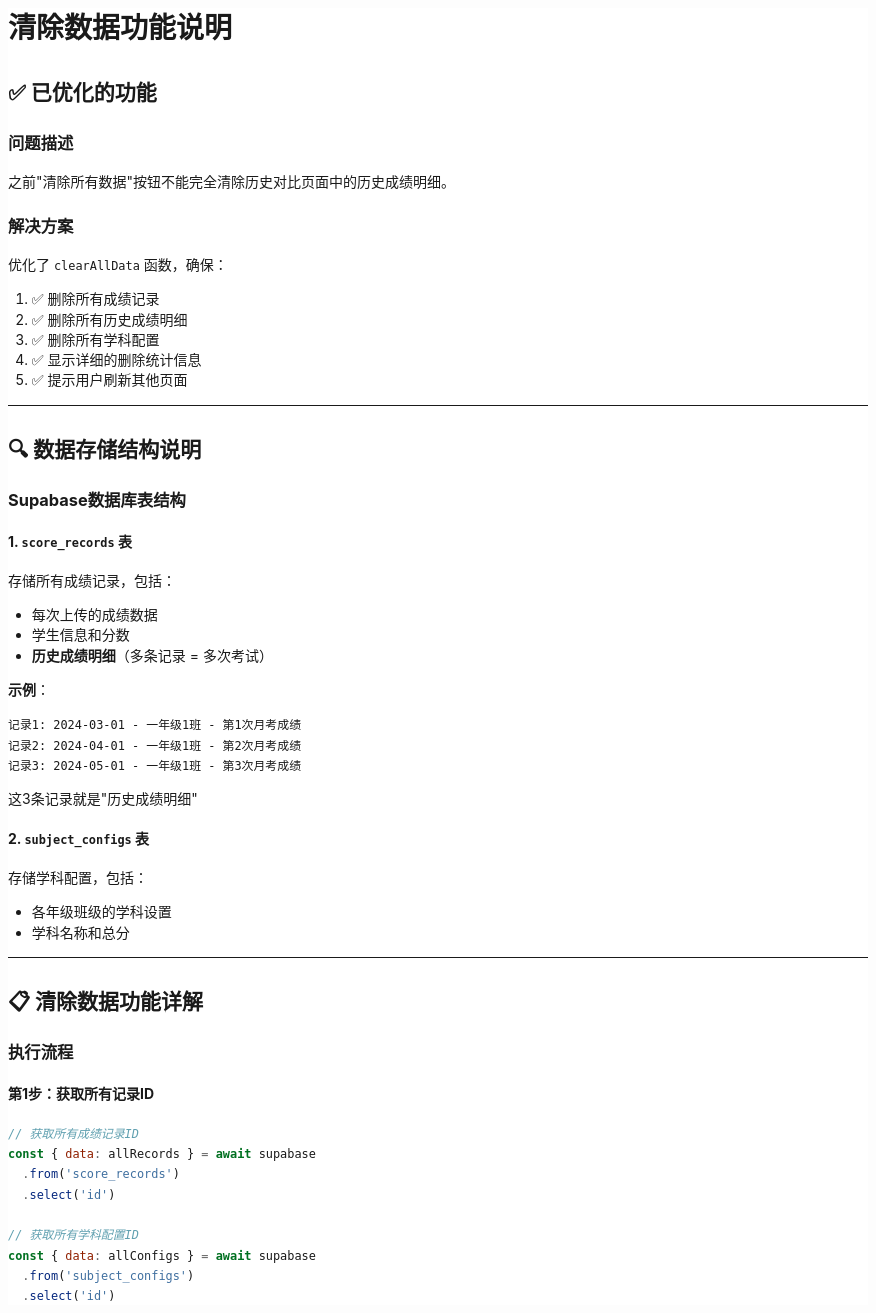 # 清除数据功能说明

## ✅ 已优化的功能

### 问题描述
之前"清除所有数据"按钮不能完全清除历史对比页面中的历史成绩明细。

### 解决方案
优化了 `clearAllData` 函数，确保：
1. ✅ 删除所有成绩记录
2. ✅ 删除所有历史成绩明细
3. ✅ 删除所有学科配置
4. ✅ 显示详细的删除统计信息
5. ✅ 提示用户刷新其他页面

---

## 🔍 数据存储结构说明

### Supabase数据库表结构

#### 1. `score_records` 表
存储所有成绩记录，包括：
- 每次上传的成绩数据
- 学生信息和分数
- **历史成绩明细**（多条记录 = 多次考试）

**示例**：
```
记录1: 2024-03-01 - 一年级1班 - 第1次月考成绩
记录2: 2024-04-01 - 一年级1班 - 第2次月考成绩
记录3: 2024-05-01 - 一年级1班 - 第3次月考成绩
```

这3条记录就是"历史成绩明细"

#### 2. `subject_configs` 表
存储学科配置，包括：
- 各年级班级的学科设置
- 学科名称和总分

---

## 📋 清除数据功能详解

### 执行流程

#### 第1步：获取所有记录ID
```javascript
// 获取所有成绩记录ID
const { data: allRecords } = await supabase
  .from('score_records')
  .select('id')

// 获取所有学科配置ID
const { data: allConfigs } = await supabase
  .from('subject_configs')
  .select('id')
```
